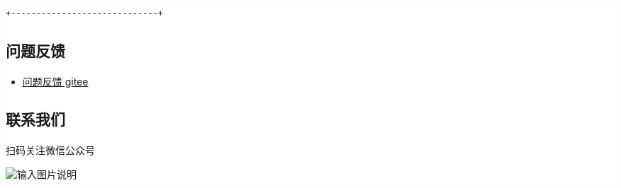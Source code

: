 ```
+-----------------------------+  
```

**问题反馈**
---
- [问题反馈 gitee](https://gitee.com/GreatSQL/GreatSQL-Manual/issues)


**联系我们**
---

扫码关注微信公众号

![输入图片说明](https://images.gitee.com/uploads/images/2021/0802/141935_2ea2c196_8779455.jpeg "greatsql社区-wx-qrcode-0.5m.jpg")
